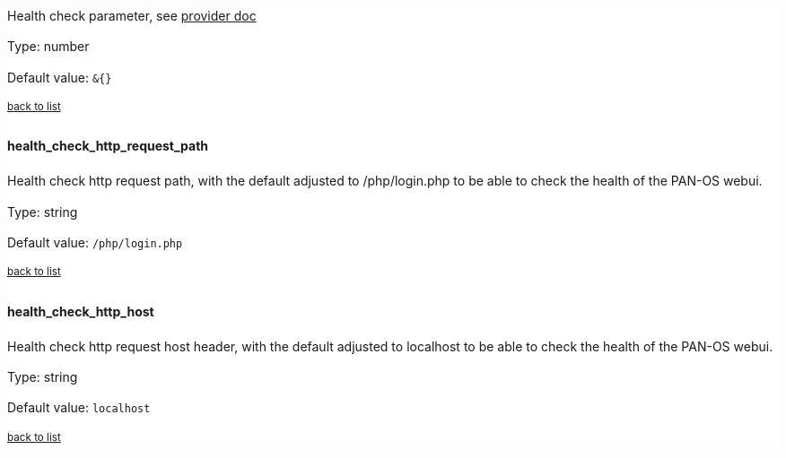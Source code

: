 Health check parameter, see [provider doc](https://registry.terraform.io/providers/hashicorp/google/latest/docs/resources/compute_http_health_check)

Type: number

Default value: `&{}`

<sup>[back to list](#modules-optional-inputs)</sup>

#### health_check_http_request_path

Health check http request path, with the default adjusted to /php/login.php to be able to check the health of the PAN-OS webui.

Type: string

Default value: `/php/login.php`

<sup>[back to list](#modules-optional-inputs)</sup>

#### health_check_http_host

Health check http request host header, with the default adjusted to localhost to be able to check the health of the PAN-OS webui.

Type: string

Default value: `localhost`

<sup>[back to list](#modules-optional-inputs)</sup>
